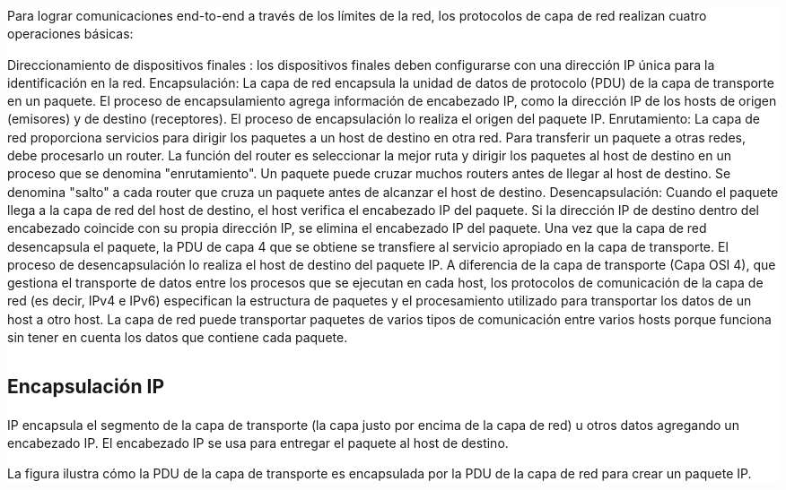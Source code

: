 Para lograr comunicaciones end-to-end a través de los límites de la red, los protocolos de capa de red realizan cuatro operaciones básicas:

Direccionamiento de dispositivos finales : los dispositivos finales deben configurarse con una dirección IP única para la identificación en la red.
Encapsulación: La capa de red encapsula la unidad de datos de protocolo (PDU) de la capa de transporte en un paquete. El proceso de encapsulamiento agrega información de encabezado IP, como la dirección IP de los hosts de origen (emisores) y de destino (receptores). El proceso de encapsulación lo realiza el origen del paquete IP.
Enrutamiento: La capa de red proporciona servicios para dirigir los paquetes a un host de destino en otra red. Para transferir un paquete a otras redes, debe procesarlo un router. La función del router es seleccionar la mejor ruta y dirigir los paquetes al host de destino en un proceso que se denomina "enrutamiento". Un paquete puede cruzar muchos routers antes de llegar al host de destino. Se denomina "salto" a cada router que cruza un paquete antes de alcanzar el host de destino.
Desencapsulación: Cuando el paquete llega a la capa de red del host de destino, el host verifica el encabezado IP del paquete. Si la dirección IP de destino dentro del encabezado coincide con su propia dirección IP, se elimina el encabezado IP del paquete. Una vez que la capa de red desencapsula el paquete, la PDU de capa 4 que se obtiene se transfiere al servicio apropiado en la capa de transporte. El proceso de desencapsulación lo realiza el host de destino del paquete IP.
A diferencia de la capa de transporte (Capa OSI 4), que gestiona el transporte de datos entre los procesos que se ejecutan en cada host, los protocolos de comunicación de la capa de red (es decir, IPv4 e IPv6) especifican la estructura de paquetes y el procesamiento utilizado para transportar los datos de un host a otro host. La capa de red puede transportar paquetes de varios tipos de comunicación entre varios hosts porque funciona sin tener en cuenta los datos que contiene cada paquete.

## Encapsulación IP

IP encapsula el segmento de la capa de transporte (la capa justo por encima de la capa de red) u otros datos agregando un encabezado IP. El encabezado IP se usa para entregar el paquete al host de destino.

La figura ilustra cómo la PDU de la capa de transporte es encapsulada por la PDU de la capa de red para crear un paquete IP.
